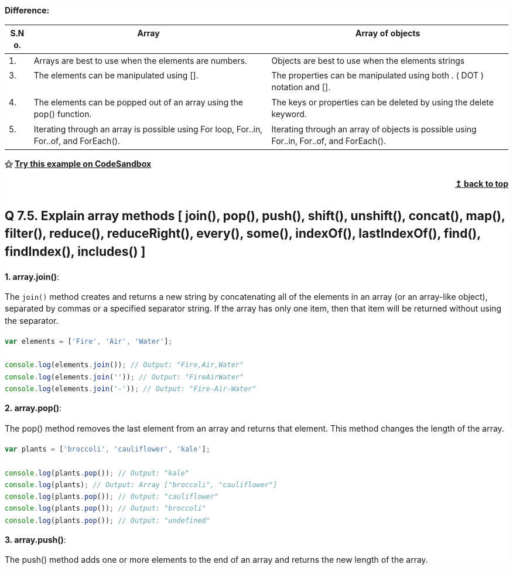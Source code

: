 **Difference:**

|S.No.  | Array   | Array of objects |
|-------|---------|------------------|
|1.	|Arrays are best to use when the elements are numbers.|	Objects are best to use when the elements strings |
|3.	|The elements can be manipulated using []. | The properties can be manipulated using both . ( DOT ) notation and [].|
|4.	|The elements can be popped out of an array using the pop() function.| The keys or properties can be deleted by using the delete keyword.|
|5.	|Iterating through an array is possible using For loop, For..in, For..of, and ForEach().| Iterating through an array of objects is possible using For..in, For..of, and ForEach().|

**&#9885; [Try this example on CodeSandbox](https://codesandbox.io/s/js-array-vs-object-w7wz7i?file=/src/index.js)**

<div align="right">
    <b><a href="#table-of-contents">↥ back to top</a></b>
</div>

## Q 7.5. Explain array methods [ join(), pop(), push(), shift(), unshift(), concat(), map(), filter(), reduce(), reduceRight(), every(), some(), indexOf(), lastIndexOf(), find(), findIndex(), includes() ]

**1. array.join()**:

The `join()` method creates and returns a new string by concatenating all of the elements in an array (or an array-like object), separated by commas or a specified separator string. If the array has only one item, then that item will be returned without using the separator.

```js
var elements = ['Fire', 'Air', 'Water'];

console.log(elements.join()); // Output: "Fire,Air,Water"
console.log(elements.join('')); // Output: "FireAirWater"
console.log(elements.join('-')); // Output: "Fire-Air-Water"
```

**2. array.pop()**:

The pop() method removes the last element from an array and returns that element. This method changes the length of the array.

```js
var plants = ['broccoli', 'cauliflower', 'kale'];

console.log(plants.pop()); // Output: "kale"
console.log(plants); // Output: Array ["broccoli", "cauliflower"]
console.log(plants.pop()); // Output: "cauliflower"
console.log(plants.pop()); // Output: "broccoli"
console.log(plants.pop()); // Output: "undefined"
```

**3. array.push()**:

The push() method adds one or more elements to the end of an array and returns the new length of the array.
